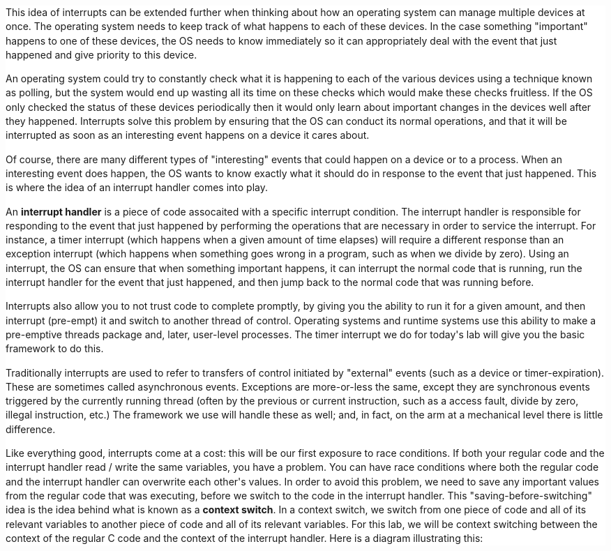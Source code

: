 This idea of interrupts can be extended further when thinking about how 
an operating system can manage multiple devices at once. The operating
system needs to keep track of what happens to each of these devices. In 
the case something "important" happens to one of these devices, the OS
needs to know immediately so it can appropriately deal with the event 
that just happened and give priority to this device. 

An operating system could try to constantly check what it is happening 
to each of the various devices using a technique known as polling, but 
the system would end up wasting all its time on these checks which 
would make these checks fruitless. If the OS only checked the status 
of these devices periodically then it would only learn about important
changes in the devices well after they happened. Interrupts solve this 
problem by ensuring that the OS can conduct its normal operations, and
that it will be interrupted as soon as an interesting event happens on 
a device it cares about. 

Of course, there are many different types of "interesting" events that
could happen on a device or to a process. When an interesting event does 
happen, the OS wants to know exactly what it should do in response to 
the event that just happened. This is where the idea of an interrupt
handler comes into play. 

An **interrupt handler** is a piece of code assocaited with a specific
interrupt condition. The interrupt handler is responsible for responding
to the event that just happened by performing the operations that are
necessary in order to service the interrupt. For instance, a timer 
interrupt (which happens when a given amount of time elapses) will 
require a different response than an exception interrupt (which happens
when something goes wrong in a program, such as when we divide by zero). 
Using an interrupt, the OS can ensure that when something important 
happens, it can interrupt the normal code that is running, run the 
interrupt handler for the event that just happened, and then jump back
to the normal code that was running before. 

Interrupts also allow you to not trust code to complete promptly, by giving
you the ability to run it for a given amount, and then interrupt
(pre-empt) it and switch to another thread of control. Operating systems
and runtime systems use this ability to make a pre-emptive threads
package and, later, user-level processes.  The timer interrupt we do
for today's lab will give you the basic framework to do this.

Traditionally interrupts are used to refer to transfers of control
initiated by "external" events (such as a device or timer-expiration).
These are sometimes called asynchronous events.  Exceptions are
more-or-less the same, except they are synchronous events triggered by the
currently running thread (often by the previous or current instruction,
such as a access fault, divide by zero, illegal instruction, etc.)
The framework we use will handle these as well; and, in fact, on the
arm at a mechanical level there is little difference.

Like everything good, interrupts come at a cost: this will be our
first exposure to race conditions.  If both your regular code and the
interrupt handler read / write the same variables, you have a problem. 
You can have race conditions where both the regular code and the interrupt
handler can overwrite each other's values. In order to avoid this problem, 
we need to save any important values from the regular code that was 
executing, before we switch to the code in the interrupt handler. This
"saving-before-switching" idea is the idea behind what is known as a 
**context switch**. In a context switch, we switch from one piece of code
and all of its relevant variables to another piece of code and all of 
its relevant variables. For this lab, we will be context switching 
between the context of the regular C code and the context of the 
interrupt handler. Here is a diagram illustrating this:
